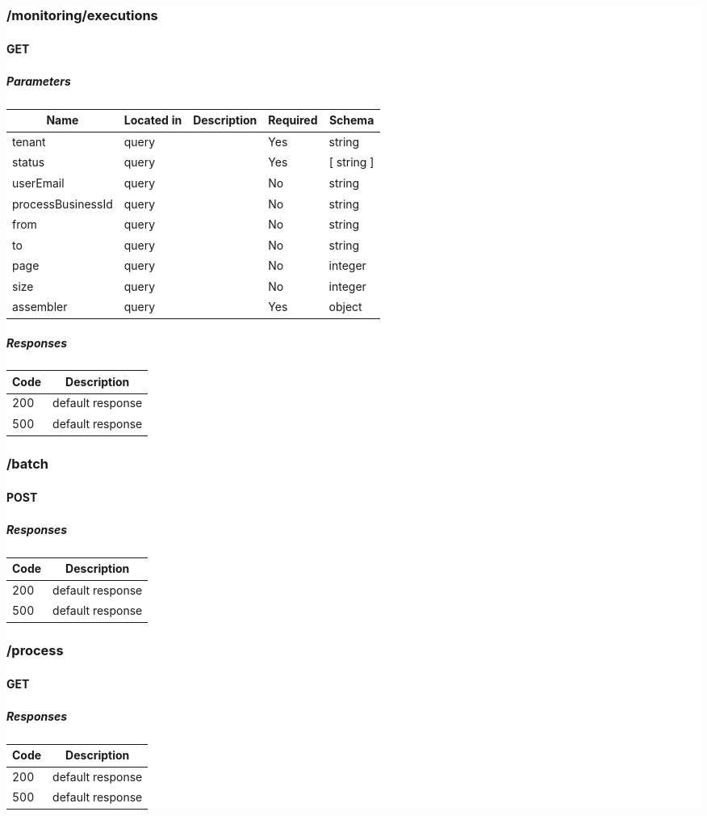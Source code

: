### /monitoring/executions

#### GET
##### Parameters

| Name | Located in | Description | Required | Schema |
| ---- | ---------- | ----------- | -------- | ---- |
| tenant | query |  | Yes | string |
| status | query |  | Yes | [ string ] |
| userEmail | query |  | No | string |
| processBusinessId | query |  | No | string |
| from | query |  | No | string |
| to | query |  | No | string |
| page | query |  | No | integer |
| size | query |  | No | integer |
| assembler | query |  | Yes | object |

##### Responses

| Code | Description |
| ---- | ----------- |
| 200 | default response |
| 500 | default response |

### /batch

#### POST
##### Responses

| Code | Description |
| ---- | ----------- |
| 200 | default response |
| 500 | default response |

### /process

#### GET
##### Responses

| Code | Description |
| ---- | ----------- |
| 200 | default response |
| 500 | default response |
